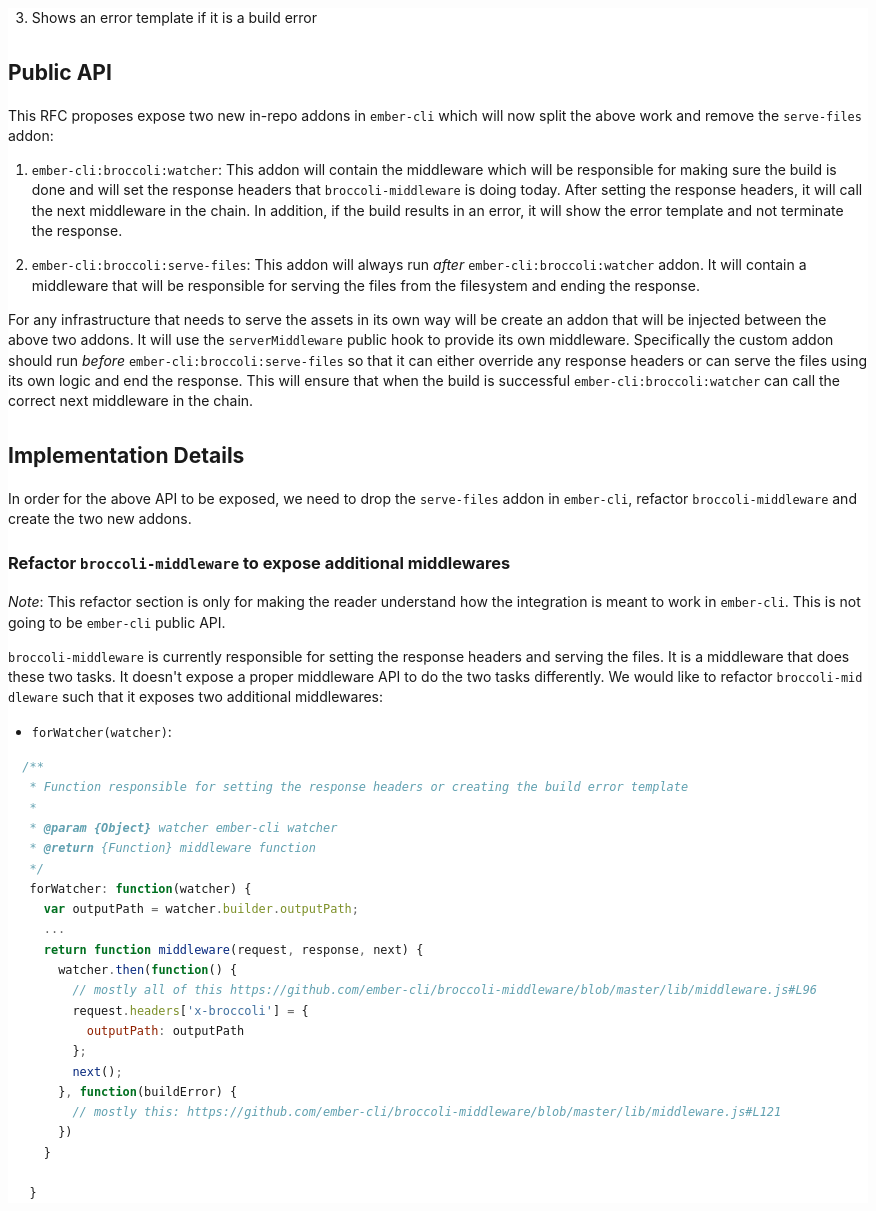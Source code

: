 3. Shows an error template if it is a build error

## Public API
This RFC proposes expose two new in-repo addons in `ember-cli` which will now split the above work and remove the `serve-files` addon:

1. `ember-cli:broccoli:watcher`: This addon will contain the middleware which will be responsible for making sure the build is done and will set the response headers that `broccoli-middleware` is doing today. After setting the response headers, it will call the next middleware in the chain. In addition, if the build results in an error, it will show the error template and not terminate the response.

2. `ember-cli:broccoli:serve-files`: This addon will always run *after* `ember-cli:broccoli:watcher` addon. It will contain a middleware that will be responsible for serving the files from the filesystem and ending the response.

For any infrastructure that needs to serve the assets in its own way will be create an addon that will be injected between the above two addons. It will use the `serverMiddleware` public hook to provide its own middleware. Specifically the custom addon should run *before* `ember-cli:broccoli:serve-files` so that it can either override any response headers or can serve the files using its own logic and end the response. This will ensure that when the build is successful `ember-cli:broccoli:watcher` can call the correct next middleware in the chain.

## Implementation Details
In order for the above API to be exposed, we need to drop the `serve-files` addon in `ember-cli`, refactor `broccoli-middleware` and create the two new addons.

### Refactor `broccoli-middleware` to expose additional middlewares
*Note*: This refactor section is only for making the reader understand how the integration is meant to work in `ember-cli`. This is not going to be `ember-cli` public API.

`broccoli-middleware` is currently responsible for setting the response headers and serving the files. It is a middleware that does these two tasks. It doesn't expose a proper middleware API to do the two tasks differently. We would like to refactor `broccoli-middleware` such that it exposes two additional middlewares:
- `forWatcher(watcher)`:
```javascript
  /**
   * Function responsible for setting the response headers or creating the build error template
   *
   * @param {Object} watcher ember-cli watcher
   * @return {Function} middleware function
   */
   forWatcher: function(watcher) {
     var outputPath = watcher.builder.outputPath;
     ...
     return function middleware(request, response, next) {
       watcher.then(function() {
         // mostly all of this https://github.com/ember-cli/broccoli-middleware/blob/master/lib/middleware.js#L96
         request.headers['x-broccoli'] = {
           outputPath: outputPath
         };
         next();
       }, function(buildError) {
         // mostly this: https://github.com/ember-cli/broccoli-middleware/blob/master/lib/middleware.js#L121
       })
     }

   }
```
